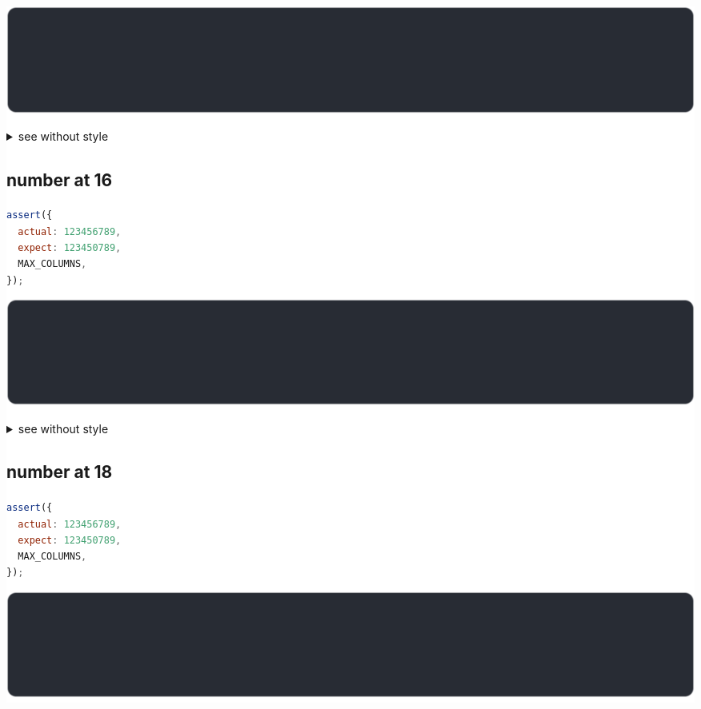 ![img](max_columns/number_at_14/throw.svg)

<details><summary>see without style</summary></details>


## number at 16

```js
assert({
  actual: 123456789,
  expect: 123450789,
  MAX_COLUMNS,
});
```

![img](max_columns/number_at_16/throw.svg)

<details><summary>see without style</summary></details>


## number at 18

```js
assert({
  actual: 123456789,
  expect: 123450789,
  MAX_COLUMNS,
});
```

![img](max_columns/number_at_18/throw.svg)
